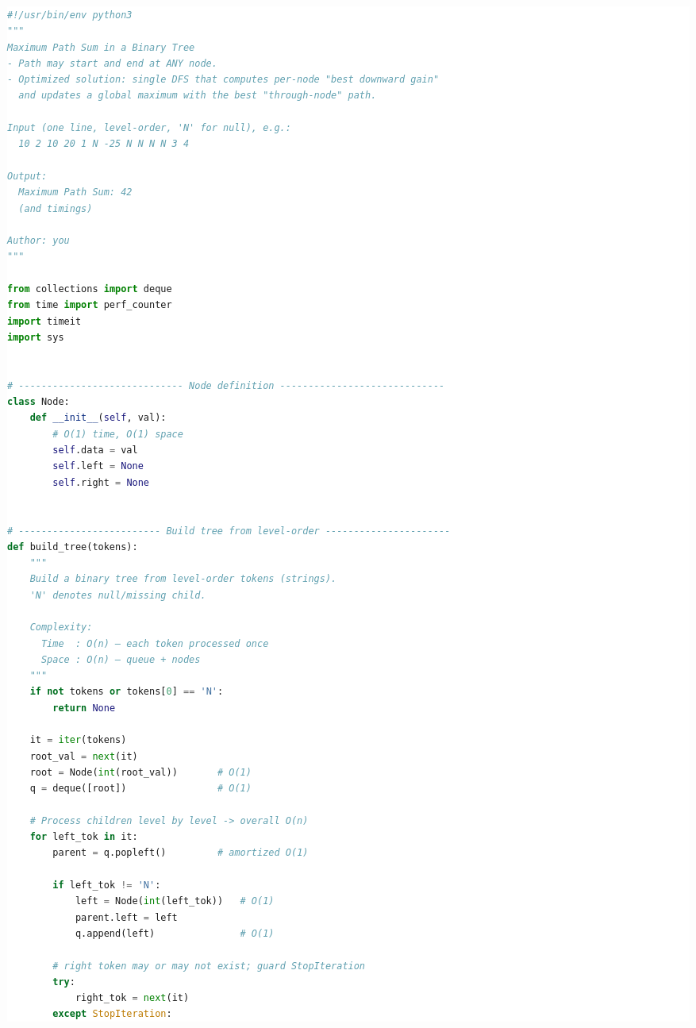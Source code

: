 ```python
#!/usr/bin/env python3
"""
Maximum Path Sum in a Binary Tree
- Path may start and end at ANY node.
- Optimized solution: single DFS that computes per-node "best downward gain"
  and updates a global maximum with the best "through-node" path.

Input (one line, level-order, 'N' for null), e.g.:
  10 2 10 20 1 N -25 N N N N 3 4

Output:
  Maximum Path Sum: 42
  (and timings)

Author: you
"""

from collections import deque
from time import perf_counter
import timeit
import sys


# ----------------------------- Node definition -----------------------------
class Node:
    def __init__(self, val):
        # O(1) time, O(1) space
        self.data = val
        self.left = None
        self.right = None


# ------------------------- Build tree from level-order ----------------------
def build_tree(tokens):
    """
    Build a binary tree from level-order tokens (strings).
    'N' denotes null/missing child.

    Complexity:
      Time  : O(n) — each token processed once
      Space : O(n) — queue + nodes
    """
    if not tokens or tokens[0] == 'N':
        return None

    it = iter(tokens)
    root_val = next(it)
    root = Node(int(root_val))       # O(1)
    q = deque([root])                # O(1)

    # Process children level by level -> overall O(n)
    for left_tok in it:
        parent = q.popleft()         # amortized O(1)

        if left_tok != 'N':
            left = Node(int(left_tok))   # O(1)
            parent.left = left
            q.append(left)               # O(1)

        # right token may or may not exist; guard StopIteration
        try:
            right_tok = next(it)
        except StopIteration:
```